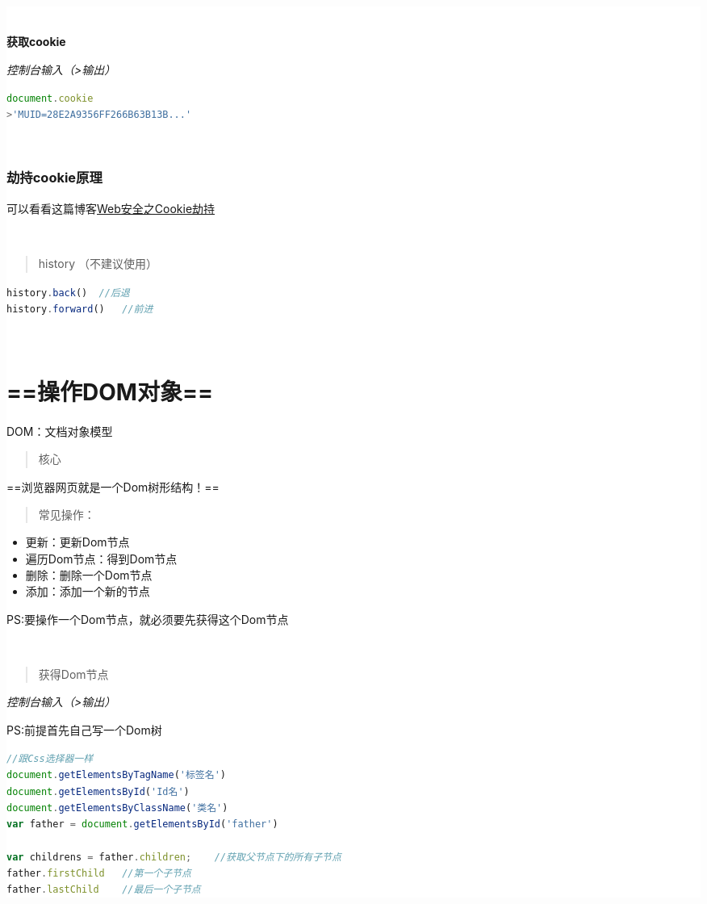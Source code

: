 <br>

**获取cookie**

*控制台输入（>输出）*

````javascript
document.cookie
>'MUID=28E2A9356FF266B63B13B...'
````

<br>

### 劫持cookie原理

可以看看这篇博客[Web安全之Cookie劫持](https://developer.aliyun.com/article/193032)

<br>

> history	（不建议使用）

````javascript
history.back()	//后退
history.forward()	//前进
````

<br>

# ==操作DOM对象==

DOM：文档对象模型

> 核心

==浏览器网页就是一个Dom树形结构！==

> 常见操作：

- 更新：更新Dom节点
- 遍历Dom节点：得到Dom节点
- 删除：删除一个Dom节点
- 添加：添加一个新的节点

PS:要操作一个Dom节点，就必须要先获得这个Dom节点

<br>

> 获得Dom节点

*控制台输入（>输出）*

PS:前提首先自己写一个Dom树

````javascript
//跟Css选择器一样
document.getElementsByTagName('标签名')
document.getElementsById('Id名')
document.getElementsByClassName('类名')
var father = document.getElementsById('father')

var childrens = father.children;	//获取父节点下的所有子节点
father.firstChild	//第一个子节点
father.lastChild	//最后一个子节点
````
